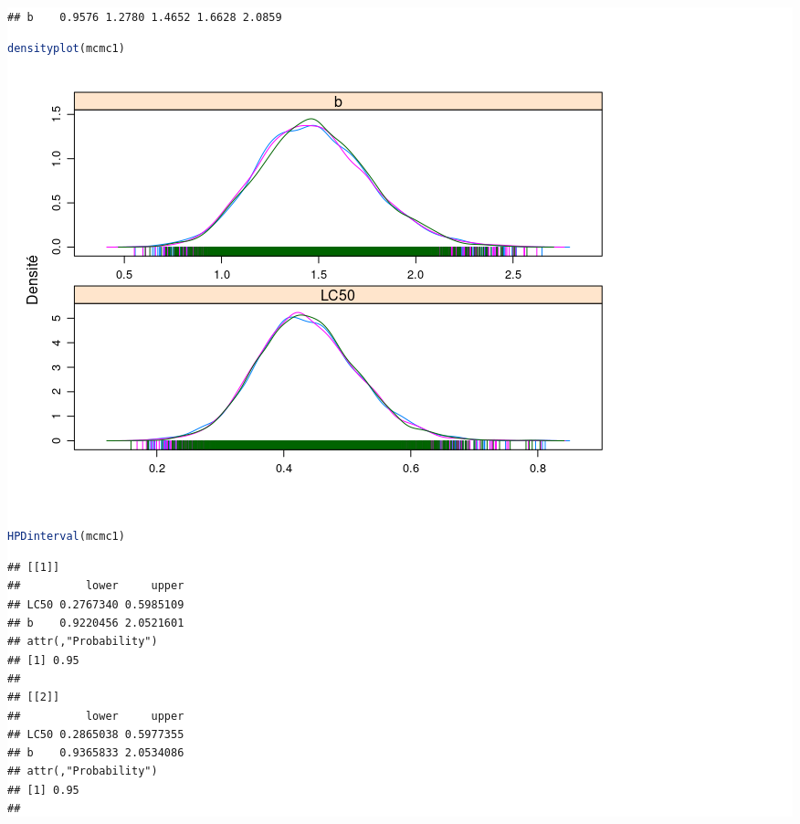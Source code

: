     ## b    0.9576 1.2780 1.4652 1.6628 2.0859

``` r
densityplot(mcmc1)
```

![](README_files/figure-markdown_github/unnamed-chunk-17-1.png)

``` r
HPDinterval(mcmc1)
```

    ## [[1]]
    ##          lower     upper
    ## LC50 0.2767340 0.5985109
    ## b    0.9220456 2.0521601
    ## attr(,"Probability")
    ## [1] 0.95
    ## 
    ## [[2]]
    ##          lower     upper
    ## LC50 0.2865038 0.5977355
    ## b    0.9365833 2.0534086
    ## attr(,"Probability")
    ## [1] 0.95
    ## 